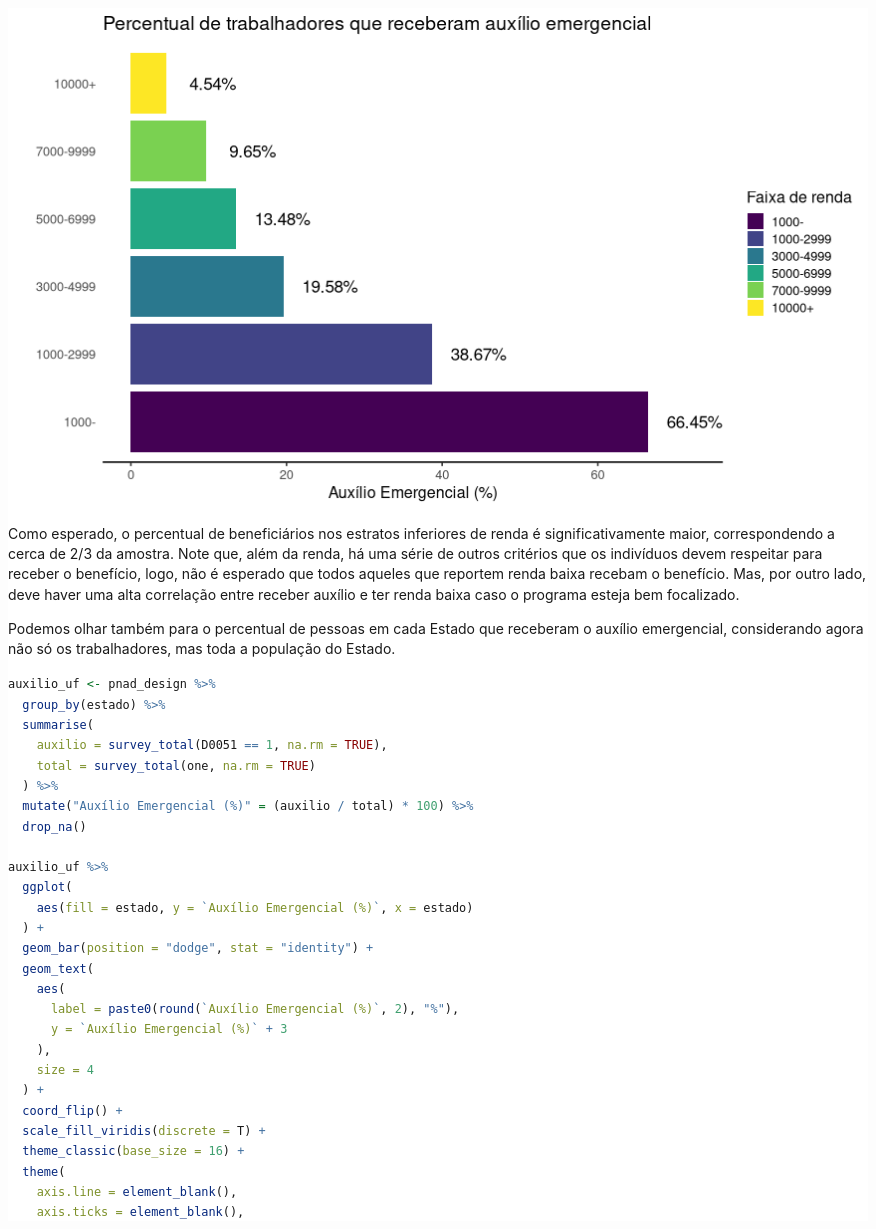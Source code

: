 <img src="/figure/source/2020-07-11-mercado-de-trabalho-covid/auxilio_renda-1.png" title="plot of chunk auxilio_renda" alt="plot of chunk auxilio_renda" style="display: block; margin: auto;" />

Como esperado, o percentual de beneficiários nos estratos inferiores de renda é significativamente maior, correspondendo a cerca de 2/3 da amostra. Note que, além da renda, há uma série de outros critérios que os indivíduos devem respeitar para receber o benefício, logo, não é esperado que todos aqueles que reportem renda baixa recebam o benefício. Mas, por outro lado, deve haver uma alta correlação entre receber auxílio e ter renda baixa caso o programa esteja bem focalizado.

Podemos olhar também para o percentual de pessoas em cada Estado que receberam o auxílio emergencial, considerando agora não só os trabalhadores, mas toda a população do Estado.


```r
auxilio_uf <- pnad_design %>%
  group_by(estado) %>%
  summarise(
    auxilio = survey_total(D0051 == 1, na.rm = TRUE),
    total = survey_total(one, na.rm = TRUE)
  ) %>%
  mutate("Auxílio Emergencial (%)" = (auxilio / total) * 100) %>%
  drop_na()

auxilio_uf %>%
  ggplot(
    aes(fill = estado, y = `Auxílio Emergencial (%)`, x = estado)
  ) +
  geom_bar(position = "dodge", stat = "identity") +
  geom_text(
    aes(
      label = paste0(round(`Auxílio Emergencial (%)`, 2), "%"),
      y = `Auxílio Emergencial (%)` + 3
    ),
    size = 4
  ) +
  coord_flip() +
  scale_fill_viridis(discrete = T) +
  theme_classic(base_size = 16) +
  theme(
    axis.line = element_blank(),
    axis.ticks = element_blank(),
```